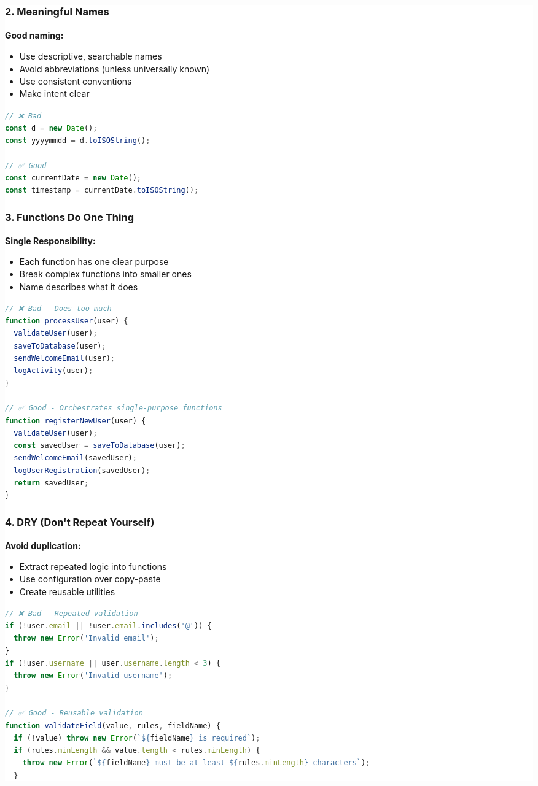 ### 2. Meaningful Names

**Good naming:**
- Use descriptive, searchable names
- Avoid abbreviations (unless universally known)
- Use consistent conventions
- Make intent clear

```javascript
// ❌ Bad
const d = new Date();
const yyyymmdd = d.toISOString();

// ✅ Good
const currentDate = new Date();
const timestamp = currentDate.toISOString();
```

### 3. Functions Do One Thing

**Single Responsibility:**
- Each function has one clear purpose
- Break complex functions into smaller ones
- Name describes what it does

```javascript
// ❌ Bad - Does too much
function processUser(user) {
  validateUser(user);
  saveToDatabase(user);
  sendWelcomeEmail(user);
  logActivity(user);
}

// ✅ Good - Orchestrates single-purpose functions
function registerNewUser(user) {
  validateUser(user);
  const savedUser = saveToDatabase(user);
  sendWelcomeEmail(savedUser);
  logUserRegistration(savedUser);
  return savedUser;
}
```

### 4. DRY (Don't Repeat Yourself)

**Avoid duplication:**
- Extract repeated logic into functions
- Use configuration over copy-paste
- Create reusable utilities

```javascript
// ❌ Bad - Repeated validation
if (!user.email || !user.email.includes('@')) {
  throw new Error('Invalid email');
}
if (!user.username || user.username.length < 3) {
  throw new Error('Invalid username');
}

// ✅ Good - Reusable validation
function validateField(value, rules, fieldName) {
  if (!value) throw new Error(`${fieldName} is required`);
  if (rules.minLength && value.length < rules.minLength) {
    throw new Error(`${fieldName} must be at least ${rules.minLength} characters`);
  }
```